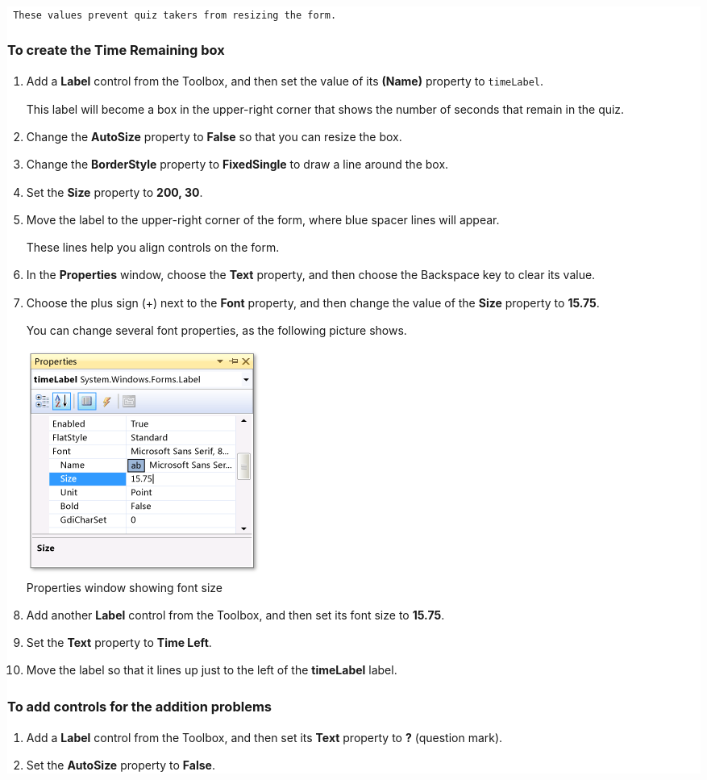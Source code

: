      These values prevent quiz takers from resizing the form.  
  
### To create the Time Remaining box  
  
1.  Add a **Label** control from the Toolbox, and then set the value of its **(Name)** property to `timeLabel`.  
  
     This label will become a box in the upper-right corner that shows the number of seconds that remain in the quiz.  
  
2.  Change the **AutoSize** property to **False** so that you can resize the box.  
  
3.  Change the **BorderStyle** property to **FixedSingle** to draw a line around the box.  
  
4.  Set the **Size** property to **200, 30**.  
  
5.  Move the label to the upper-right corner of the form, where blue spacer lines will appear.  
  
     These lines help you align controls on the form.  
  
6.  In the **Properties** window, choose the **Text** property, and then choose the Backspace key to clear its value.  
  
7.  Choose the plus sign (+) next to the **Font** property, and then change the value of the **Size** property to **15.75**.  
  
     You can change several font properties, as the following picture shows.  
  
     ![Properties window showing font size](../vs140/media/Express_setFontSize.png "Express_setFontSize")  
Properties window showing font size  
  
8.  Add another **Label** control from the Toolbox, and then set its font size to **15.75**.  
  
9. Set the **Text** property to **Time Left**.  
  
10. Move the label so that it lines up just to the left of the **timeLabel** label.  
  
### To add controls for the addition problems  
  
1.  Add a **Label** control from the Toolbox, and then set its **Text** property to **?** (question mark).  
  
2.  Set the **AutoSize** property to **False**.  
  